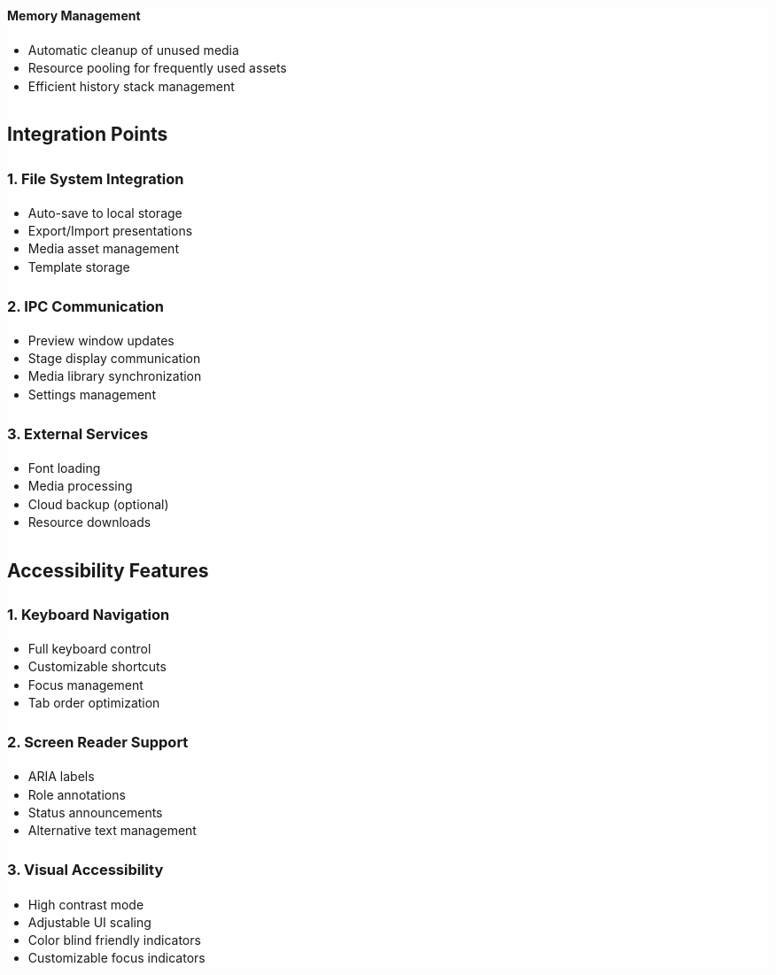 #### Memory Management

- Automatic cleanup of unused media
- Resource pooling for frequently used assets
- Efficient history stack management

## Integration Points

### 1. File System Integration

- Auto-save to local storage
- Export/Import presentations
- Media asset management
- Template storage

### 2. IPC Communication

- Preview window updates
- Stage display communication
- Media library synchronization
- Settings management

### 3. External Services

- Font loading
- Media processing
- Cloud backup (optional)
- Resource downloads

## Accessibility Features

### 1. Keyboard Navigation

- Full keyboard control
- Customizable shortcuts
- Focus management
- Tab order optimization

### 2. Screen Reader Support

- ARIA labels
- Role annotations
- Status announcements
- Alternative text management

### 3. Visual Accessibility

- High contrast mode
- Adjustable UI scaling
- Color blind friendly indicators
- Customizable focus indicators

